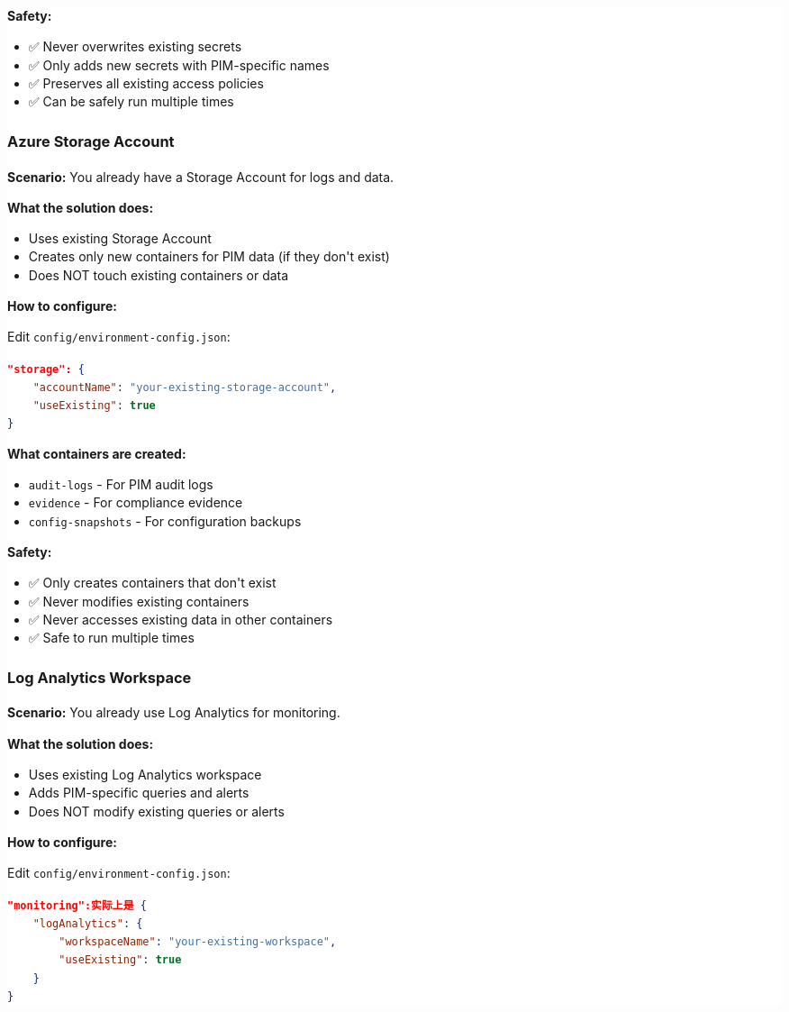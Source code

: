 **Safety:**
- ✅ Never overwrites existing secrets
- ✅ Only adds new secrets with PIM-specific names
- ✅ Preserves all existing access policies
- ✅ Can be safely run multiple times

### Azure Storage Account

**Scenario:** You already have a Storage Account for logs and data.

**What the solution does:**
- Uses existing Storage Account
- Creates only new containers for PIM data (if they don't exist)
- Does NOT touch existing containers or data

**How to configure:**

Edit `config/environment-config.json`:
```json
"storage": {
    "accountName": "your-existing-storage-account",
    "useExisting": true
}
```

**What containers are created:**
- `audit-logs` - For PIM audit logs
- `evidence` - For compliance evidence
- `config-snapshots` - For configuration backups

**Safety:**
- ✅ Only creates containers that don't exist
- ✅ Never modifies existing containers
- ✅ Never accesses existing data in other containers
- ✅ Safe to run multiple times

### Log Analytics Workspace

**Scenario:** You already use Log Analytics for monitoring.

**What the solution does:**
- Uses existing Log Analytics workspace
- Adds PIM-specific queries and alerts
- Does NOT modify existing queries or alerts

**How to configure:**

Edit `config/environment-config.json`:
```json
"monitoring":实际上是 {
    "logAnalytics": {
        "workspaceName": "your-existing-workspace",
        "useExisting": true
    }
}
```
